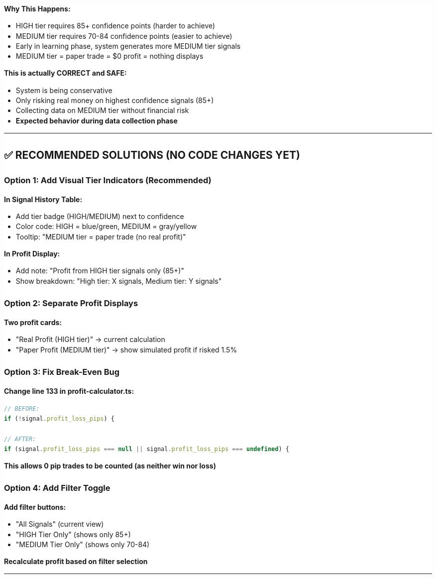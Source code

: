 **Why This Happens:**
- HIGH tier requires 85+ confidence points (harder to achieve)
- MEDIUM tier requires 70-84 confidence points (easier to achieve)
- Early in learning phase, system generates more MEDIUM tier signals
- MEDIUM tier = paper trade = $0 profit = nothing displays

**This is actually CORRECT and SAFE:**
- System is being conservative
- Only risking real money on highest confidence signals (85+)
- Collecting data on MEDIUM tier without financial risk
- **Expected behavior during data collection phase**

---

## ✅ RECOMMENDED SOLUTIONS (NO CODE CHANGES YET)

### **Option 1: Add Visual Tier Indicators** (Recommended)

**In Signal History Table:**
- Add tier badge (HIGH/MEDIUM) next to confidence
- Color code: HIGH = blue/green, MEDIUM = gray/yellow
- Tooltip: "MEDIUM tier = paper trade (no real profit)"

**In Profit Display:**
- Add note: "Profit from HIGH tier signals only (85+)"
- Show breakdown: "High tier: X signals, Medium tier: Y signals"

### **Option 2: Separate Profit Displays**

**Two profit cards:**
- "Real Profit (HIGH tier)" → current calculation
- "Paper Profit (MEDIUM tier)" → show simulated profit if risked 1.5%

### **Option 3: Fix Break-Even Bug**

**Change line 133 in profit-calculator.ts:**
```typescript
// BEFORE:
if (!signal.profit_loss_pips) {

// AFTER:
if (signal.profit_loss_pips === null || signal.profit_loss_pips === undefined) {
```
**This allows 0 pip trades to be counted (as neither win nor loss)**

### **Option 4: Add Filter Toggle**

**Add filter buttons:**
- "All Signals" (current view)
- "HIGH Tier Only" (shows only 85+)
- "MEDIUM Tier Only" (shows only 70-84)

**Recalculate profit based on filter selection**

---